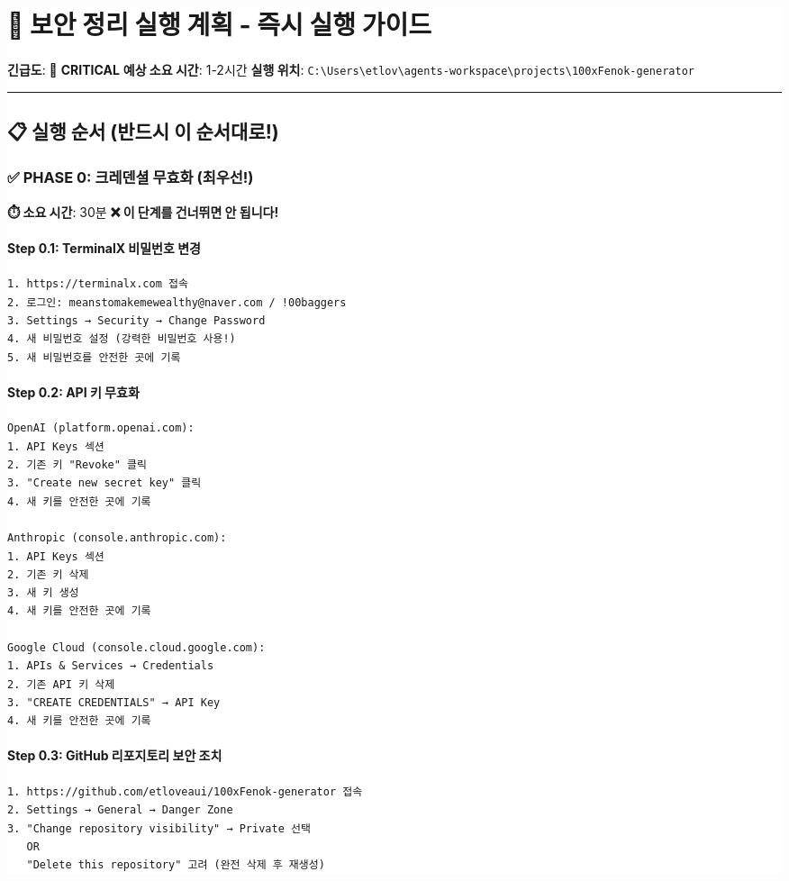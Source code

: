 # 🚨 보안 정리 실행 계획 - 즉시 실행 가이드

**긴급도**: 🔴 **CRITICAL**
**예상 소요 시간**: 1-2시간
**실행 위치**: `C:\Users\etlov\agents-workspace\projects\100xFenok-generator`

---

## 📋 실행 순서 (반드시 이 순서대로!)

### ✅ PHASE 0: 크레덴셜 무효화 (최우선!)

**⏱️ 소요 시간**: 30분
**❌ 이 단계를 건너뛰면 안 됩니다!**

#### Step 0.1: TerminalX 비밀번호 변경
```
1. https://terminalx.com 접속
2. 로그인: meanstomakemewealthy@naver.com / !00baggers
3. Settings → Security → Change Password
4. 새 비밀번호 설정 (강력한 비밀번호 사용!)
5. 새 비밀번호를 안전한 곳에 기록
```

#### Step 0.2: API 키 무효화
```
OpenAI (platform.openai.com):
1. API Keys 섹션
2. 기존 키 "Revoke" 클릭
3. "Create new secret key" 클릭
4. 새 키를 안전한 곳에 기록

Anthropic (console.anthropic.com):
1. API Keys 섹션
2. 기존 키 삭제
3. 새 키 생성
4. 새 키를 안전한 곳에 기록

Google Cloud (console.cloud.google.com):
1. APIs & Services → Credentials
2. 기존 API 키 삭제
3. "CREATE CREDENTIALS" → API Key
4. 새 키를 안전한 곳에 기록
```

#### Step 0.3: GitHub 리포지토리 보안 조치
```
1. https://github.com/etloveaui/100xFenok-generator 접속
2. Settings → General → Danger Zone
3. "Change repository visibility" → Private 선택
   OR
   "Delete this repository" 고려 (완전 삭제 후 재생성)
```
